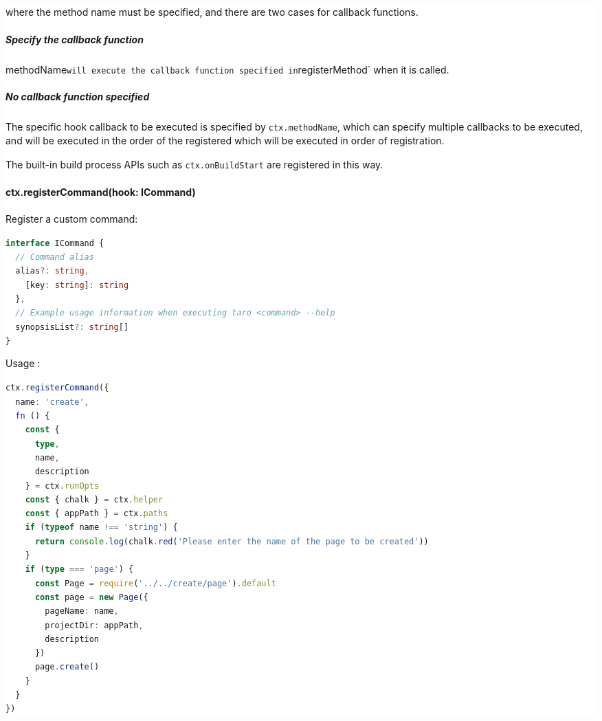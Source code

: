 where the method name must be specified, and there are two cases for callback functions.

##### Specify the callback function

methodName` will execute the callback function specified in `registerMethod` when it is called.

##### No callback function specified

The specific hook callback to be executed is specified by `ctx.methodName`, which can specify multiple callbacks to be executed, and will be executed in the order of the registered which will be executed in order of registration.

The built-in build process APIs such as `ctx.onBuildStart` are registered in this way.

#### ctx.registerCommand(hook: ICommand)

Register a custom command:

```typescript
interface ICommand {
  // Command alias
  alias?: string,
    [key: string]: string
  },
  // Example usage information when executing taro <command> --help
  synopsisList?: string[]
}
```

Usage : 

```typescript
ctx.registerCommand({
  name: 'create',
  fn () {
    const {
      type,
      name,
      description
    } = ctx.runOpts
    const { chalk } = ctx.helper
    const { appPath } = ctx.paths
    if (typeof name !== 'string') {
      return console.log(chalk.red('Please enter the name of the page to be created'))
    }
    if (type === 'page') {
      const Page = require('../../create/page').default
      const page = new Page({
        pageName: name,
        projectDir: appPath,
        description
      })
      page.create()
    }
  }
})
```
